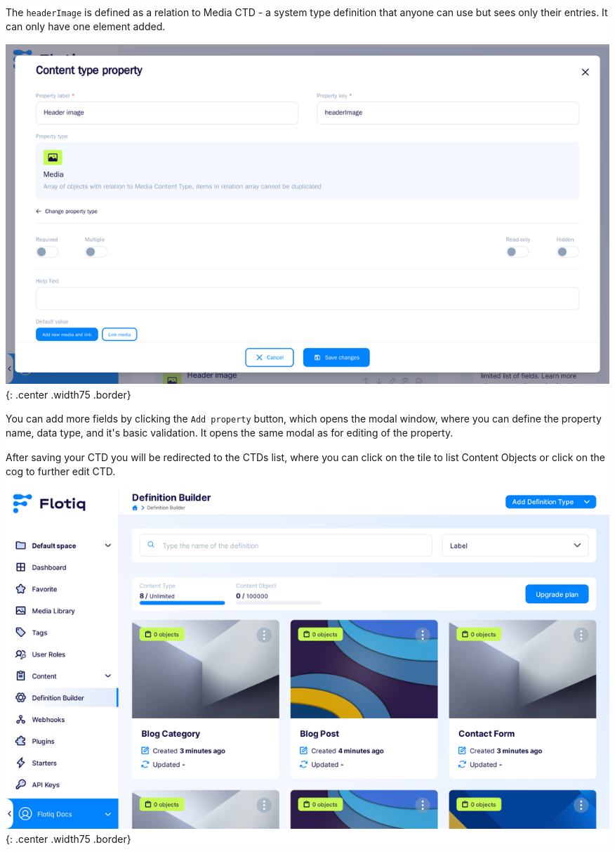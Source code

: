 The `headerImage` is defined as a relation to Media CTD - a system type definition that anyone can use but sees only their entries. It can only have one element added.

![](images/AddContentTypeDefinitionsHeaderImage.png){: .center .width75 .border}

You can add more fields by clicking the `Add property` button, which opens the modal window, where you can define the property name, data type, and it's basic validation. It opens the same modal as for editing of the property.

After saving your CTD you will be redirected to the CTDs list, where you can click on the tile to list Content Objects or click on the cog to further edit CTD.

![](images/TypeDefinitions.png){: .center .width75 .border}
